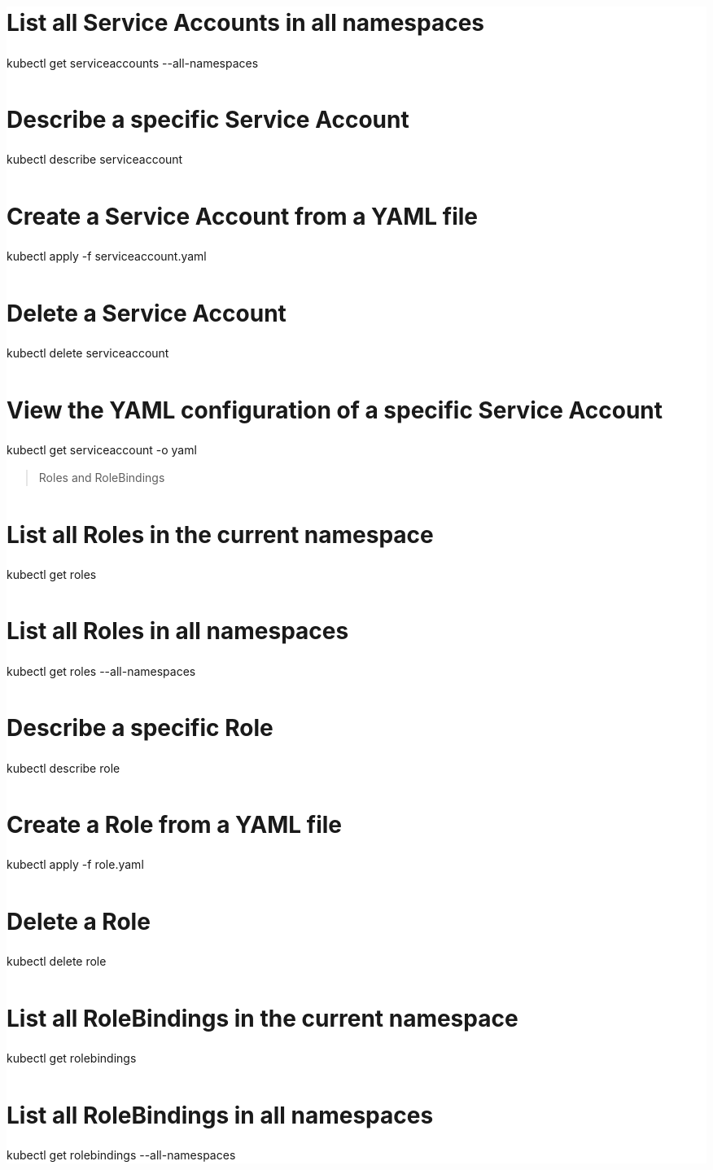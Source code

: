 # List all Service Accounts in all namespaces
kubectl get serviceaccounts --all-namespaces

# Describe a specific Service Account
kubectl describe serviceaccount <serviceaccount-name>

# Create a Service Account from a YAML file
kubectl apply -f serviceaccount.yaml

# Delete a Service Account
kubectl delete serviceaccount <serviceaccount-name>

# View the YAML configuration of a specific Service Account
kubectl get serviceaccount <serviceaccount-name> -o yaml

> Roles and RoleBindings

# List all Roles in the current namespace
kubectl get roles

# List all Roles in all namespaces
kubectl get roles --all-namespaces

# Describe a specific Role
kubectl describe role <role-name>

# Create a Role from a YAML file
kubectl apply -f role.yaml

# Delete a Role
kubectl delete role <role-name>

# List all RoleBindings in the current namespace
kubectl get rolebindings

# List all RoleBindings in all namespaces
kubectl get rolebindings --all-namespaces

